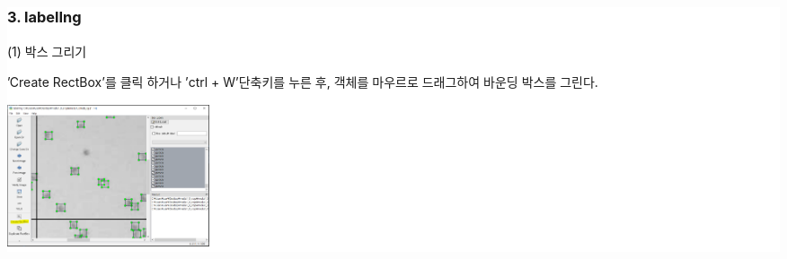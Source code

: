 ### 3. labelIng

\(1\) 박스 그리기

’Create RectBox’를 클릭 하거나 ’ctrl + W’단축키를 누른 후, 객체를
마우르로 드래그하여 바운딩 박스를 그린다.

<img src="images/paste-4056D1E3.png" width="225" />
